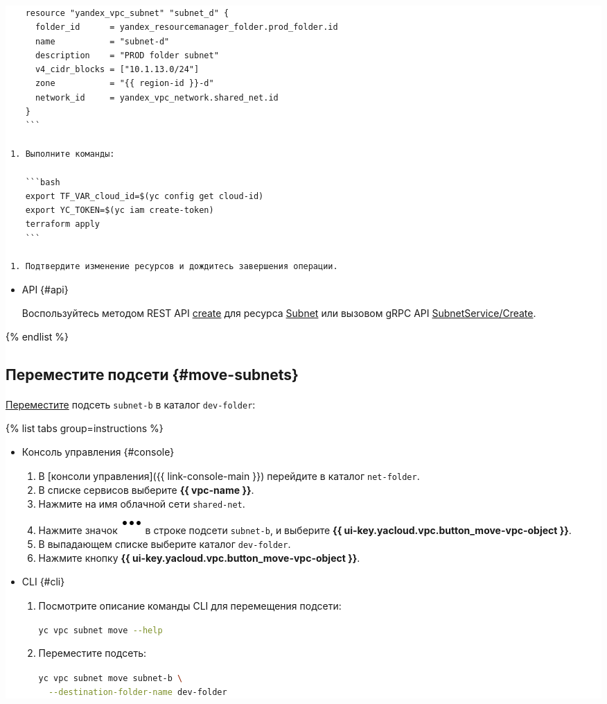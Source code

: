         resource "yandex_vpc_subnet" "subnet_d" {
          folder_id      = yandex_resourcemanager_folder.prod_folder.id
          name           = "subnet-d"
          description    = "PROD folder subnet"
          v4_cidr_blocks = ["10.1.13.0/24"]
          zone           = "{{ region-id }}-d"
          network_id     = yandex_vpc_network.shared_net.id
        }
        ```

     1. Выполните команды:

        ```bash
        export TF_VAR_cloud_id=$(yc config get cloud-id)
        export YC_TOKEN=$(yc iam create-token)
        terraform apply
        ```

     1. Подтвердите изменение ресурсов и дождитесь завершения операции.

   - API {#api}

     Воспользуйтесь методом REST API [create](../../vpc/api-ref/Subnet/create.md) для ресурса [Subnet](../../vpc/api-ref/Subnet/) или вызовом gRPC API [SubnetService/Create](../../vpc/api-ref/grpc/Subnet/create.md).

   {% endlist %}

## Переместите подсети {#move-subnets}

[Переместите](../../vpc/operations/subnet-move.md) подсеть `subnet-b` в каталог `dev-folder`:

{% list tabs group=instructions %}

- Консоль управления {#console}

  1. В [консоли управления]({{ link-console-main }}) перейдите в каталог `net-folder`.
  1. В списке сервисов выберите **{{ vpc-name }}**.
  1. Нажмите на имя облачной сети `shared-net`.
  1. Нажмите значок ![image](../../_assets/console-icons/ellipsis.svg) в строке подсети `subnet-b`, и выберите **{{ ui-key.yacloud.vpc.button_move-vpc-object }}**.
  1. В выпадающем списке выберите каталог `dev-folder`.
  1. Нажмите кнопку **{{ ui-key.yacloud.vpc.button_move-vpc-object }}**.

- CLI {#cli}

  1. Посмотрите описание команды CLI для перемещения подсети:

     ```bash
     yc vpc subnet move --help
     ```

  1. Переместите подсеть:

     ```bash
     yc vpc subnet move subnet-b \
       --destination-folder-name dev-folder
     ```
